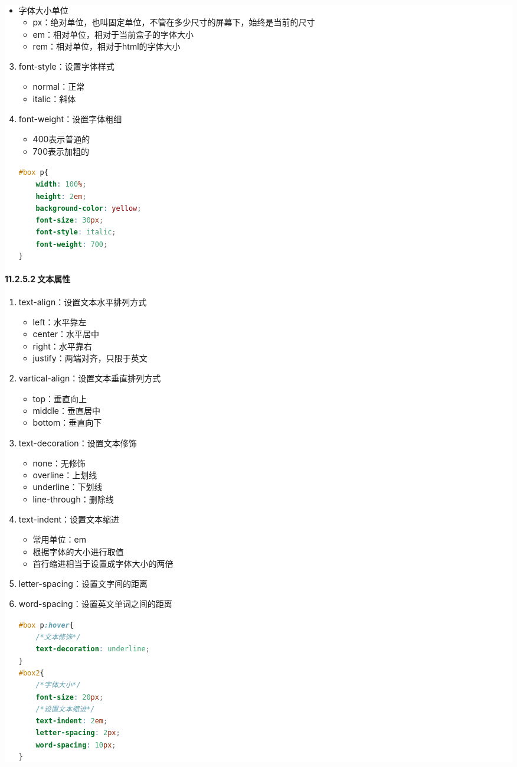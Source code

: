    - 字体大小单位
     - px：绝对单位，也叫固定单位，不管在多少尺寸的屏幕下，始终是当前的尺寸
     - em：相对单位，相对于当前盒子的字体大小
     - rem：相对单位，相对于html的字体大小

3. font-style：设置字体样式

   - normal：正常
   - italic：斜体

4. font-weight：设置字体粗细

   - 400表示普通的
   - 700表示加粗的

   ```css
   #box p{
       width: 100%;
       height: 2em;
       background-color: yellow;
       font-size: 30px;
       font-style: italic;
       font-weight: 700;
   }
   ```

#### 11.2.5.2 文本属性

1. text-align：设置文本水平排列方式

   - left：水平靠左
   - center：水平居中
   - right：水平靠右
   - justify：两端对齐，只限于英文

2. vartical-align：设置文本垂直排列方式

   - top：垂直向上
   - middle：垂直居中
   - bottom：垂直向下

3. text-decoration：设置文本修饰

   - none：无修饰
   - overline：上划线
   - underline：下划线
   - line-through：删除线

4. text-indent：设置文本缩进

   - 常用单位：em
   - 根据字体的大小进行取值
   - 首行缩进相当于设置成字体大小的两倍

5. letter-spacing：设置文字间的距离

6. word-spacing：设置英文单词之间的距离

   ```css
   #box p:hover{
       /*文本修饰*/
       text-decoration: underline;
   }
   #box2{
       /*字体大小*/
       font-size: 20px;
       /*设置文本缩进*/
       text-indent: 2em;
       letter-spacing: 2px;
       word-spacing: 10px;
   }
   ```